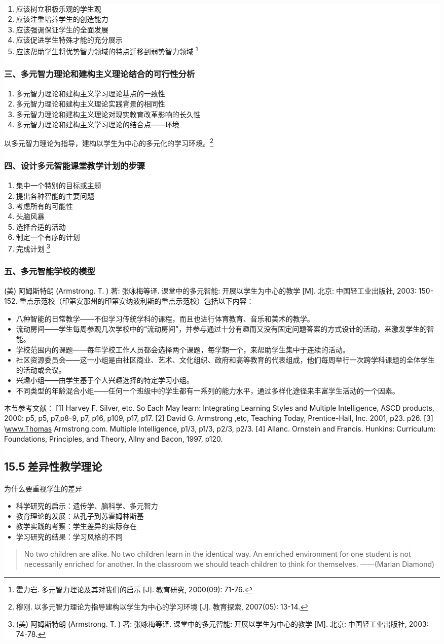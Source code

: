 1. 应该树立积极乐观的学生观
2. 应该注重培养学生的创造能力
3. 应该强调保证学生的全面发展
4. 应该促进学生特殊才能的充分展示
5. 应该帮助学生将优势智力领域的特点迁移到弱势智力领域 [^4]

### 三、多元智力理论和建构主义理论结合的可行性分析

1. 多元智力理论和建构主义学习理论基点的一致性
2. 多元智力理论和建构主义理论实践背景的相同性
3. 多元智力理论和建构主义理论对现实教育改革影响的长久性
4. 多元智力理论和建构主义学习理论的结合点——环境

以多元智力理论为指导，建构以学生为中心的多元化的学习环境。[^5]

### 四、设计多元智能课堂教学计划的步骤

1. 集中一个特别的目标或主题
2. 提出各种智能的主要问题
3. 考虑所有的可能性
4. 头脑风暴
5. 选择合适的活动
6. 制定一个有序的计划
7. 完成计划 [^6]

### 五、多元智能学校的模型

(美) 阿姆斯特朗 (Armstrong. T. ) 著: 张咏梅等译. 课堂中的多元智能: 开展以学生为中心的教学 [M]. 北京: 中国轻工业出版社, 2003: 150-152.
重点示范校（印第安那州的印第安纳波利斯的重点示范校）包括以下内容：
- 八种智能的日常教学——不但学习传统学科的课程，而且也进行体育教育、音乐和美术的教学。
- 流动房间——学生每周参观几次学校中的“流动房间”，并参与通过十分有趣而又没有固定问题答案的方式设计的活动，来激发学生的智能。
- 学校范围内的课题——每年学校工作人员都会选择两个课题，每学期一个，来帮助学生集中于连续的活动。
- 社区资源委员会——这一小组是由社区商业、艺术、文化组织、政府和高等教育的代表组成，他们每周举行一次跨学科课题的全体学生的活动或会议。
- 兴趣小组——由学生基于个人兴趣选择的特定学习小组。
- 不同类型的年龄混合小组——任何一个班级中的学生都有一系列的能力水平，通过多样化途径来丰富学生活动的一个因素。

本节参考文献：
[1] Harvey F. Silver, etc. So Each May learn: Integrating Learning Styles and Multiple Intelligence, ASCD products, 2000: p5, p5, p7,p8-9, p7, p16, p109, p17, p17. 
[2] David G. Armstrong ,etc, Teaching Today, Prentice-Hall, Inc. 2001, p23. p26. 
[3] \www.Thomas Armstrong.com. Multiple Intelligence, p1/3, p1/3, p2/3, p2/3. 
[4] Allanc. Ornstein and Francis. Hunkins: Curriculum: Foundations, Principles, and Theory, Allny and Bacon, 1997, p120.

## 15.5 差异性教学理论

为什么要重视学生的差异
- 科学研究的启示：遗传学、脑科学、多元智力
- 教育理论的发展：从孔子到苏霍姆林斯基
- 教学实践的考察：学生差异的实际存在
- 学习研究的结果：学习风格的不同

> No two children are alike. 
> No two children learn in the identical way. 
> An enriched environment for one student is not necessarily enriched for another. 
> In the classroom we should teach children to think for themselves. 
> ——(Marian Diamond)


[^1]: 徐建敏, 管锡基主编. 国内外当代教学理论简明读本 [M]. 北京: 教育科学出版社, 2011: 135-137.
[^2]: 徐建敏, 管锡基主编. 国内外当代教学理论简明读本 [M]. 北京: 教育科学出版社, 2011: 137-140.
[^3]: 陈晓端主编. 国外教学论基本文献讲读 [M]. 北京：北京大学出版社, 2013: 273.
[^4]: 霍力岩. 多元智力理论及其对我们的启示 [J]. 教育研究, 2000(09): 71-76. 
[^5]: 穆刚. 以多元智力理论为指导建构以学生为中心的学习环境 [J]. 教育探索, 2007(05): 13-14.
[^6]: (美) 阿姆斯特朗 (Armstrong. T. ) 著: 张咏梅等译. 课堂中的多元智能: 开展以学生为中心的教学 [M]. 北京: 中国轻工业出版社, 2003: 74-78. 